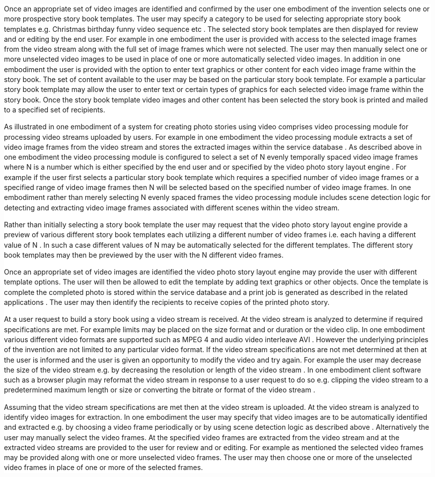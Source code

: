 Once an appropriate set of video images are identified and confirmed by the user one embodiment of the invention selects one or more prospective story book templates. The user may specify a category to be used for selecting appropriate story book templates e.g. Christmas birthday funny video sequence etc . The selected story book templates are then displayed for review and or editing by the end user. For example in one embodiment the user is provided with access to the selected image frames from the video stream along with the full set of image frames which were not selected. The user may then manually select one or more unselected video images to be used in place of one or more automatically selected video images. In addition in one embodiment the user is provided with the option to enter text graphics or other content for each video image frame within the story book. The set of content available to the user may be based on the particular story book template. For example a particular story book template may allow the user to enter text or certain types of graphics for each selected video image frame within the story book. Once the story book template video images and other content has been selected the story book is printed and mailed to a specified set of recipients.

As illustrated in one embodiment of a system for creating photo stories using video comprises video processing module for processing video streams uploaded by users. For example in one embodiment the video processing module extracts a set of video image frames from the video stream and stores the extracted images within the service database . As described above in one embodiment the video processing module is configured to select a set of N evenly temporally spaced video image frames where N is a number which is either specified by the end user and or specified by the video photo story layout engine . For example if the user first selects a particular story book template which requires a specified number of video image frames or a specified range of video image frames then N will be selected based on the specified number of video image frames. In one embodiment rather than merely selecting N evenly spaced frames the video processing module includes scene detection logic for detecting and extracting video image frames associated with different scenes within the video stream.

Rather than initially selecting a story book template the user may request that the video photo story layout engine provide a preview of various different story book templates each utilizing a different number of video frames i.e. each having a different value of N . In such a case different values of N may be automatically selected for the different templates. The different story book templates may then be previewed by the user with the N different video frames.

Once an appropriate set of video images are identified the video photo story layout engine may provide the user with different template options. The user will then be allowed to edit the template by adding text graphics or other objects. Once the template is complete the completed photo is stored within the service database and a print job is generated as described in the related applications . The user may then identify the recipients to receive copies of the printed photo story.

At a user request to build a story book using a video stream is received. At the video stream is analyzed to determine if required specifications are met. For example limits may be placed on the size format and or duration or the video clip. In one embodiment various different video formats are supported such as MPEG 4 and audio video interleave AVI . However the underlying principles of the invention are not limited to any particular video format. If the video stream specifications are not met determined at then at the user is informed and the user is given an opportunity to modify the video and try again. For example the user may decrease the size of the video stream e.g. by decreasing the resolution or length of the video stream . In one embodiment client software such as a browser plugin may reformat the video stream in response to a user request to do so e.g. clipping the video stream to a predetermined maximum length or size or converting the bitrate or format of the video stream .

Assuming that the video stream specifications are met then at the video stream is uploaded. At the video stream is analyzed to identify video images for extraction. In one embodiment the user may specify that video images are to be automatically identified and extracted e.g. by choosing a video frame periodically or by using scene detection logic as described above . Alternatively the user may manually select the video frames. At the specified video frames are extracted from the video stream and at the extracted video streams are provided to the user for review and or editing. For example as mentioned the selected video frames may be provided along with one or more unselected video frames. The user may then choose one or more of the unselected video frames in place of one or more of the selected frames.
